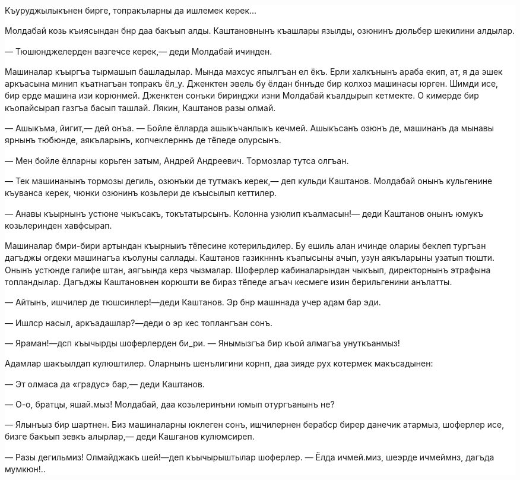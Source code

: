 Къуруджылыкънен бирге, топракъларны да ишлемек керек...

Молдабай козь къиясындан бнр даа бакъып алды.
Каштановнынъ къашлары язылды, озюнинъ дюльбер шекилини алдылар.

— Тюшюнджелерден вазгечсе керек,— деди Молдабай ичинден.

Машиналар къыргъа тырмашып башладылар.
Мында махсус япылгъан ел ёкъ.
Ерли халкънынъ араба екип, ат, я да эшек аркъасына минип къатнагъан топракъ ёл_у.
Дженктен эвель бу ёлдан бннъде бир колхоз машинасы юрген.
Шимди исе, бир ерде машина изи корюнмей.
Дженктен сонъки биринджи изни Молдабай къалдырып кетмекте.
О кимерде бир къопайсырап газгъа басып ташлай.
Лякин, Каштанов разы олмай.

— Ашыкъма, йигит,— дей онъа.
— Бойле ёлларда ашыкъчанлыкъ кечмей.
Ашыкъсанъ озюнъ де, машинанъ да мынавы ярнынъ тюбюнде, аякъларынъ, копчеклерннъ де тёпеде олурсынъ.

— Мен бойле ёлларны корьген затым, Андрей Андреевич.
Тормозлар тутса олгъан.

— Тек машинанынъ тормозы дегиль, озюнъки де тутмакъ керек,— деп кульди Каштанов.
Молдабай онынъ кульгенине къуванса керек, чюнки озюнинъ козьлери де къысылып кеттилер.

— Анавы къырнынъ устюне чыкъсакъ, токътатырсынъ.
Колонна узюлип къалмасын!— деди Каштанов онынъ юмукъ козьлеринден хавфсырап.

Машиналар бмри-бири артындан къырныиъ тёпесине котерильдилер.
Бу ешиль алан ичинде олариы беклеп тургъан дагъджы огдеки машинагъа къолуны саллады.
Каштанов газикнннъ къапысыны ачып, узун аякъларыны узатып тюшти.
Онынъ устюнде галифе штан, аягъында керз чызмалар.
Шоферлер кабиналарындан чыкъып, директорнынъ этрафына топландылар.
Дагъджы Каштановнен корюшти ве бираз тёпеде агъач кесмеге изин берильгенини анълатты.

— Айтынъ, ишчилер де тюшсинлер!—деди Каштанов.
Эр бнр машннада учер адам бар эди.

— Ишлср насыл, аркъадашлар?—деди о эр кес топлангъан сонъ.

— Яраман!—дсп къычырды шоферлерден би_ри.
— Янымызгъа бир къой алмагъа унуткъанмыз!

Адамлар шакъылдап кулюштилер.
Оларнынъ шенълигини корнп, даа зияде рух котермек макъсадынен:

— Эт олмаса да «градус» бар,— деди Каштанов.

— О-о, братцы, яшай.мыз!
Молдабай, даа козьлеринъни юмып отургъанынъ не?

— Ялынъыз бир шартнен.
Биз машиналарны юклеген сонъ, ишчилернен берабср бирер данечик атармыз, шоферлер исе, бизге бакъып зевкъ алырлар,— деди Кашганов кулюмсиреп.

— Разы дегильмиз!
Олмайджакъ шей!—деп къычырыштылар шоферлер.
— Ёлда ичмей.миз, шеэрде ичмеймнз, дагъда мумкюн!..
